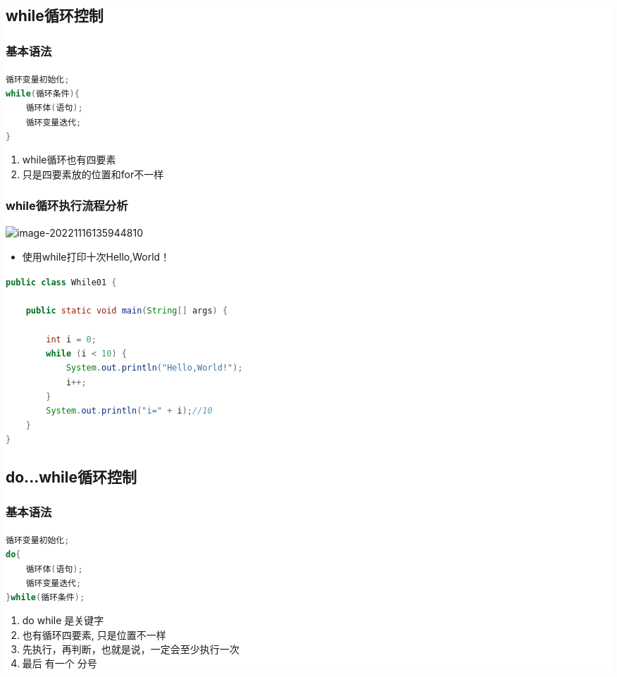 ## while循环控制

### 基本语法

```java
循环变量初始化;
while(循环条件){
    循环体(语句);
    循环变量迭代;
}
```

1. while循环也有四要素
2. 只是四要素放的位置和for不一样

### while循环执行流程分析

![image-20221116135944810](https://cdn.staticaly.com/gh/jinmunan/imgs@master/java/se/control-structure/image-20221116135944810.png)

+ 使用while打印十次Hello,World！

```java
public class While01 {

    public static void main(String[] args) {

        int i = 0;
        while (i < 10) {
            System.out.println("Hello,World!");
            i++;
        }
        System.out.println("i=" + i);//10
    }
}
```

## do...while循环控制

### 基本语法

```java
循环变量初始化;
do{
    循环体(语句);
    循环变量迭代;
}while(循环条件);
```

1. do while 是关键字
2. 也有循环四要素, 只是位置不一样
3. 先执行，再判断，也就是说，一定会至少执行一次
4. 最后 有一个 分号
